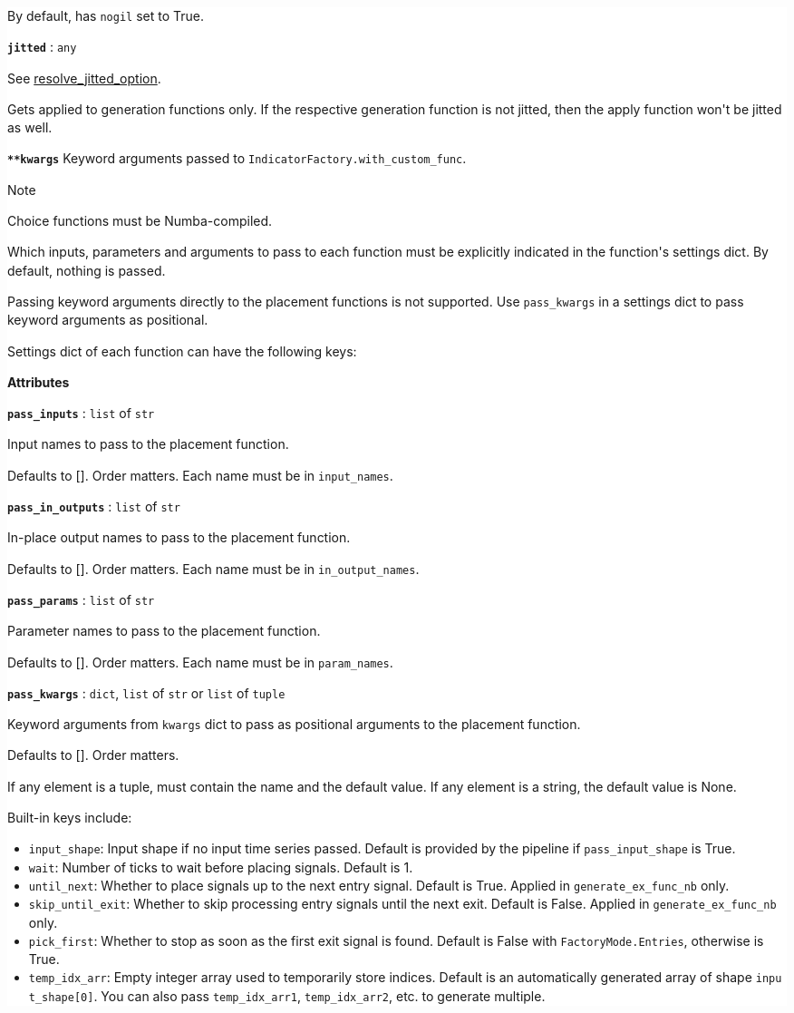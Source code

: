 By default, has `nogil` set to True.

**`jitted`** : `any`
    

See [resolve_jitted_option](https://vectorbt.pro/pvt_7a467f6b/api/utils/jitting/#vectorbtpro.utils.jitting.resolve_jitted_option "vectorbtpro.utils.jitting.resolve_jitted_option").

Gets applied to generation functions only. If the respective generation function is not jitted, then the apply function won't be jitted as well.

**`**kwargs`**
    Keyword arguments passed to `IndicatorFactory.with_custom_func`.

Note

Choice functions must be Numba-compiled.

Which inputs, parameters and arguments to pass to each function must be explicitly indicated in the function's settings dict. By default, nothing is passed.

Passing keyword arguments directly to the placement functions is not supported. Use `pass_kwargs` in a settings dict to pass keyword arguments as positional.

Settings dict of each function can have the following keys:

**Attributes**

**`pass_inputs`** : `list` of `str`
    

Input names to pass to the placement function.

Defaults to []. Order matters. Each name must be in `input_names`.

**`pass_in_outputs`** : `list` of `str`
    

In-place output names to pass to the placement function.

Defaults to []. Order matters. Each name must be in `in_output_names`.

**`pass_params`** : `list` of `str`
    

Parameter names to pass to the placement function.

Defaults to []. Order matters. Each name must be in `param_names`.

**`pass_kwargs`** : `dict`, `list` of `str` or `list` of `tuple`
    

Keyword arguments from `kwargs` dict to pass as positional arguments to the placement function.

Defaults to []. Order matters.

If any element is a tuple, must contain the name and the default value. If any element is a string, the default value is None.

Built-in keys include:

  * `input_shape`: Input shape if no input time series passed. Default is provided by the pipeline if `pass_input_shape` is True.
  * `wait`: Number of ticks to wait before placing signals. Default is 1.
  * `until_next`: Whether to place signals up to the next entry signal. Default is True. Applied in `generate_ex_func_nb` only.
  * `skip_until_exit`: Whether to skip processing entry signals until the next exit. Default is False. Applied in `generate_ex_func_nb` only.
  * `pick_first`: Whether to stop as soon as the first exit signal is found. Default is False with `FactoryMode.Entries`, otherwise is True.
  * `temp_idx_arr`: Empty integer array used to temporarily store indices. Default is an automatically generated array of shape `input_shape[0]`. You can also pass `temp_idx_arr1`, `temp_idx_arr2`, etc. to generate multiple.
